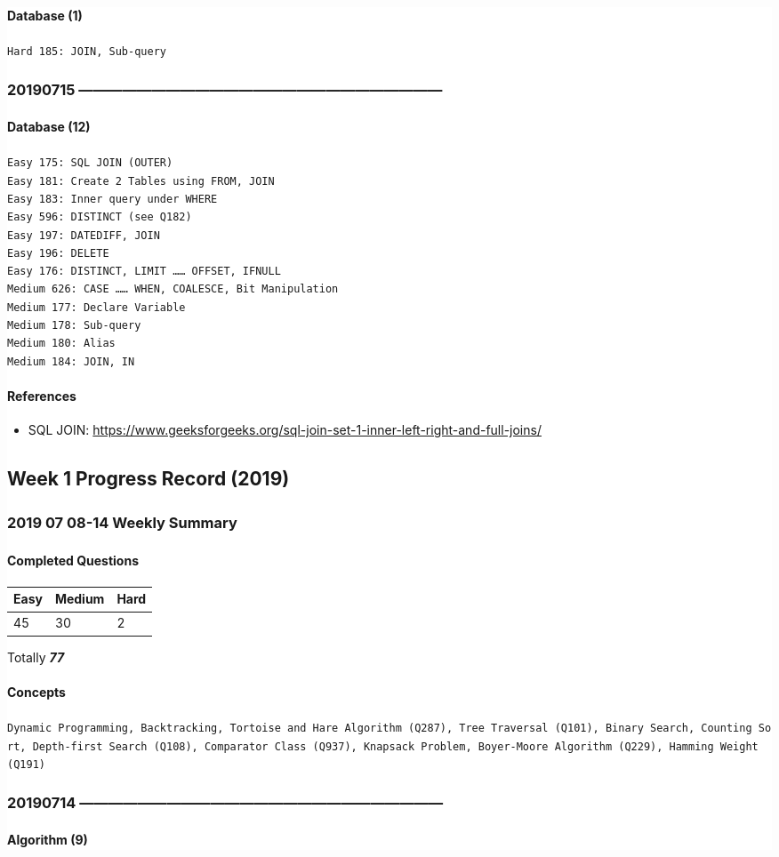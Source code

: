 #### Database (1)

```
Hard 185: JOIN, Sub-query
```

### 20190715 —————————————————————————

#### Database (12)

```
Easy 175: SQL JOIN (OUTER)
Easy 181: Create 2 Tables using FROM, JOIN
Easy 183: Inner query under WHERE
Easy 596: DISTINCT (see Q182)
Easy 197: DATEDIFF, JOIN
Easy 196: DELETE
Easy 176: DISTINCT, LIMIT …… OFFSET, IFNULL
Medium 626: CASE …… WHEN, COALESCE, Bit Manipulation
Medium 177: Declare Variable
Medium 178: Sub-query
Medium 180: Alias
Medium 184: JOIN, IN
```

#### References

* SQL JOIN: https://www.geeksforgeeks.org/sql-join-set-1-inner-left-right-and-full-joins/


## Week 1 Progress Record (2019)

### 2019 07 08-14 Weekly Summary

#### Completed Questions

| Easy	| Medium	| Hard |
| ------|-----------|------|
| 45	| 30	    | 2    |

Totally ***77***

#### Concepts

```
Dynamic Programming, Backtracking, Tortoise and Hare Algorithm (Q287), Tree Traversal (Q101), Binary Search, Counting Sort, Depth-first Search (Q108), Comparator Class (Q937), Knapsack Problem, Boyer-Moore Algorithm (Q229), Hamming Weight (Q191)
```

### 20190714 —————————————————————————

#### Algorithm (9)
